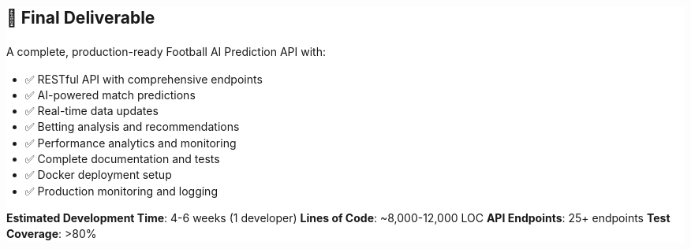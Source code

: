 ## 🎉 Final Deliverable

A complete, production-ready Football AI Prediction API with:
- ✅ RESTful API with comprehensive endpoints
- ✅ AI-powered match predictions
- ✅ Real-time data updates
- ✅ Betting analysis and recommendations
- ✅ Performance analytics and monitoring
- ✅ Complete documentation and tests
- ✅ Docker deployment setup
- ✅ Production monitoring and logging

**Estimated Development Time**: 4-6 weeks (1 developer)
**Lines of Code**: ~8,000-12,000 LOC
**API Endpoints**: 25+ endpoints
**Test Coverage**: >80%